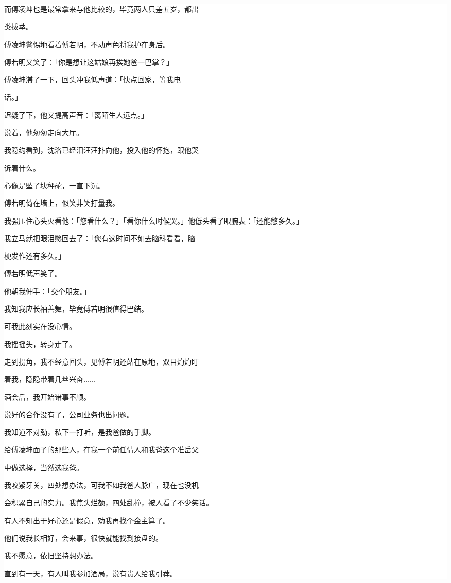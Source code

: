 而傅凌坤也是最常拿来与他比较的，毕竟两人只差五岁，都出

类拔萃。

傅凌坤警惕地看着傅若明，不动声色将我护在身后。

傅若明又笑了：「你是想让这姑娘再挨她爸一巴掌？」

傅凌坤滞了一下，回头冲我低声道：「快点回家，等我电

话。」

迟疑了下，他又提高声音：「离陌生人远点。」

说着，他匆匆走向大厅。

我隐约看到，沈洛已经泪汪汪扑向他，投入他的怀抱，跟他哭

诉着什么。

心像是坠了块秤砣，一直下沉。

傅若明倚在墙上，似笑非笑打量我。

我强压住心头火看他：「您看什么？」「看你什么时候哭。」他低头看了眼腕表：「还能憋多久。」

我立马就把眼泪憋回去了：「您有这时间不如去脑科看看，脑

梗发作还有多久。」

傅若明低声笑了。

他朝我伸手：「交个朋友。」

我知我应长袖善舞，毕竟傅若明很值得巴结。

可我此刻实在没心情。

我摇摇头，转身走了。

走到拐角，我不经意回头，见傅若明还站在原地，双目灼灼盯

着我，隐隐带着几丝兴奋……

酒会后，我开始诸事不顺。

说好的合作没有了，公司业务也出问题。

我知道不对劲，私下一打听，是我爸做的手脚。

给傅凌坤面子的那些人，在我一个前任情人和我爸这个准岳父

中做选择，当然选我爸。

我咬紧牙关，四处想办法，可我不如我爸人脉广，现在也没机

会积累自己的实力。我焦头烂额，四处乱撞，被人看了不少笑话。

有人不知出于好心还是假意，劝我再找个金主算了。

他们说我长相好，会来事，很快就能找到接盘的。

我不愿意，依旧坚持想办法。

直到有一天，有人叫我参加酒局，说有贵人给我引荐。

